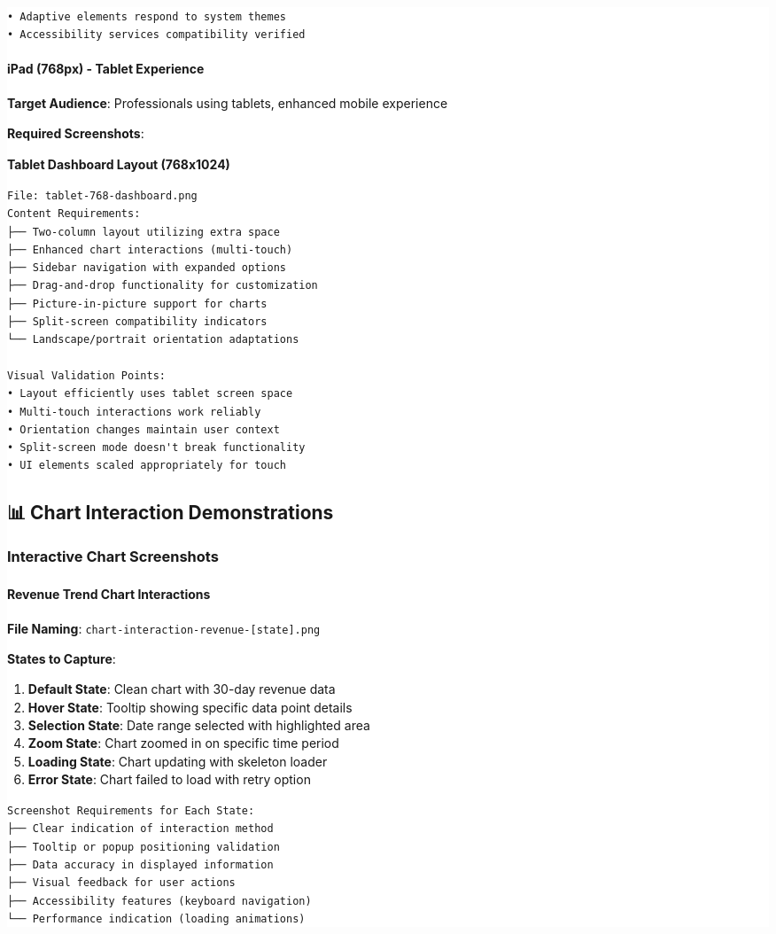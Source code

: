```
• Adaptive elements respond to system themes
• Accessibility services compatibility verified
```

#### iPad (768px) - Tablet Experience
**Target Audience**: Professionals using tablets, enhanced mobile experience

**Required Screenshots**:

**Tablet Dashboard Layout (768x1024)**
```
File: tablet-768-dashboard.png
Content Requirements:
├── Two-column layout utilizing extra space
├── Enhanced chart interactions (multi-touch)
├── Sidebar navigation with expanded options
├── Drag-and-drop functionality for customization
├── Picture-in-picture support for charts
├── Split-screen compatibility indicators
└── Landscape/portrait orientation adaptations

Visual Validation Points:
• Layout efficiently uses tablet screen space
• Multi-touch interactions work reliably
• Orientation changes maintain user context
• Split-screen mode doesn't break functionality
• UI elements scaled appropriately for touch
```

## 📊 Chart Interaction Demonstrations

### Interactive Chart Screenshots

#### Revenue Trend Chart Interactions
**File Naming**: `chart-interaction-revenue-[state].png`

**States to Capture**:
1. **Default State**: Clean chart with 30-day revenue data
2. **Hover State**: Tooltip showing specific data point details
3. **Selection State**: Date range selected with highlighted area
4. **Zoom State**: Chart zoomed in on specific time period
5. **Loading State**: Chart updating with skeleton loader
6. **Error State**: Chart failed to load with retry option

```
Screenshot Requirements for Each State:
├── Clear indication of interaction method
├── Tooltip or popup positioning validation
├── Data accuracy in displayed information
├── Visual feedback for user actions
├── Accessibility features (keyboard navigation)
└── Performance indication (loading animations)
```
